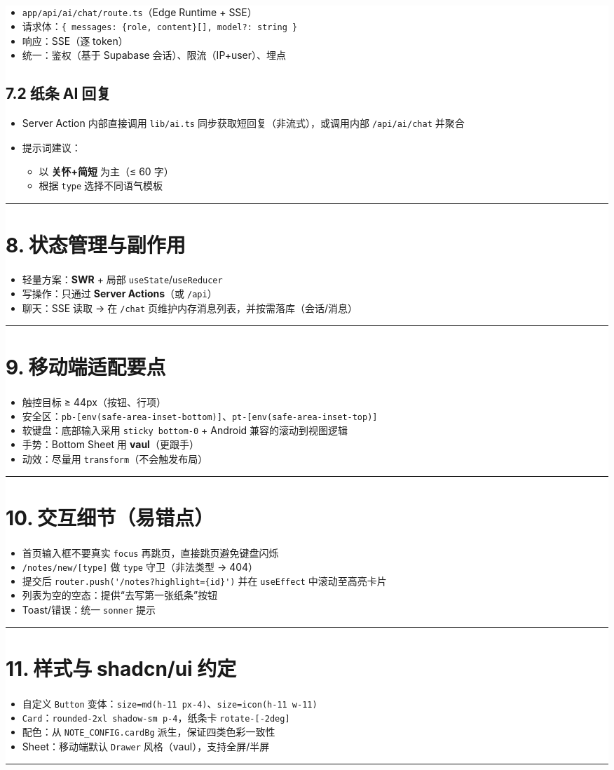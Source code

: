 * `app/api/ai/chat/route.ts`（Edge Runtime + SSE）
* 请求体：`{ messages: {role, content}[], model?: string }`
* 响应：SSE（逐 token）
* 统一：鉴权（基于 Supabase 会话）、限流（IP+user）、埋点

## 7.2 纸条 AI 回复

* Server Action 内部直接调用 `lib/ai.ts` 同步获取短回复（非流式），或调用内部 `/api/ai/chat` 并聚合
* 提示词建议：

  * 以 **关怀+简短** 为主（≤ 60 字）
  * 根据 `type` 选择不同语气模板

---

# 8. 状态管理与副作用

* 轻量方案：**SWR** + 局部 `useState`/`useReducer`
* 写操作：只通过 **Server Actions**（或 `/api`）
* 聊天：SSE 读取 → 在 `/chat` 页维护内存消息列表，并按需落库（会话/消息）

---

# 9. 移动端适配要点

* 触控目标 ≥ 44px（按钮、行项）
* 安全区：`pb-[env(safe-area-inset-bottom)]`、`pt-[env(safe-area-inset-top)]`
* 软键盘：底部输入采用 `sticky bottom-0` + Android 兼容的滚动到视图逻辑
* 手势：Bottom Sheet 用 **vaul**（更跟手）
* 动效：尽量用 `transform`（不会触发布局）

---

# 10. 交互细节（易错点）

* 首页输入框不要真实 `focus` 再跳页，直接跳页避免键盘闪烁
* `/notes/new/[type]` 做 `type` 守卫（非法类型 → 404）
* 提交后 `router.push('/notes?highlight={id}')` 并在 `useEffect` 中滚动至高亮卡片
* 列表为空的空态：提供“去写第一张纸条”按钮
* Toast/错误：统一 `sonner` 提示

---

# 11. 样式与 shadcn/ui 约定

* 自定义 `Button` 变体：`size=md(h-11 px-4)`、`size=icon(h-11 w-11)`
* `Card`：`rounded-2xl shadow-sm p-4`，纸条卡 `rotate-[-2deg]`
* 配色：从 `NOTE_CONFIG.cardBg` 派生，保证四类色彩一致性
* Sheet：移动端默认 `Drawer` 风格（vaul），支持全屏/半屏

---